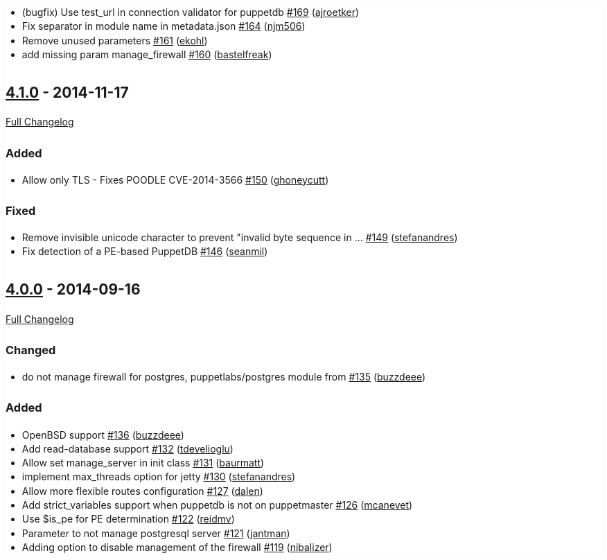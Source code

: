 - (bugfix) Use test_url in connection validator for puppetdb [#169](https://github.com/puppetlabs/puppetlabs-puppetdb/pull/169) ([ajroetker](https://github.com/ajroetker))
- Fix separator in module name in metadata.json [#164](https://github.com/puppetlabs/puppetlabs-puppetdb/pull/164) ([njm506](https://github.com/njm506))
- Remove unused parameters [#161](https://github.com/puppetlabs/puppetlabs-puppetdb/pull/161) ([ekohl](https://github.com/ekohl))
- add missing param manage_firewall [#160](https://github.com/puppetlabs/puppetlabs-puppetdb/pull/160) ([bastelfreak](https://github.com/bastelfreak))

## [4.1.0](https://github.com/puppetlabs/puppetlabs-puppetdb/tree/4.1.0) - 2014-11-17

[Full Changelog](https://github.com/puppetlabs/puppetlabs-puppetdb/compare/4.0.0...4.1.0)

### Added

- Allow only TLS - Fixes POODLE CVE-2014-3566 [#150](https://github.com/puppetlabs/puppetlabs-puppetdb/pull/150) ([ghoneycutt](https://github.com/ghoneycutt))

### Fixed

- Remove invisible unicode character to prevent "invalid byte sequence in ... [#149](https://github.com/puppetlabs/puppetlabs-puppetdb/pull/149) ([stefanandres](https://github.com/stefanandres))
- Fix detection of a PE-based PuppetDB [#146](https://github.com/puppetlabs/puppetlabs-puppetdb/pull/146) ([seanmil](https://github.com/seanmil))

## [4.0.0](https://github.com/puppetlabs/puppetlabs-puppetdb/tree/4.0.0) - 2014-09-16

[Full Changelog](https://github.com/puppetlabs/puppetlabs-puppetdb/compare/3.0.1...4.0.0)

### Changed
- do not manage firewall for postgres, puppetlabs/postgres module from [#135](https://github.com/puppetlabs/puppetlabs-puppetdb/pull/135) ([buzzdeee](https://github.com/buzzdeee))

### Added

- OpenBSD support [#136](https://github.com/puppetlabs/puppetlabs-puppetdb/pull/136) ([buzzdeee](https://github.com/buzzdeee))
- Add read-database support [#132](https://github.com/puppetlabs/puppetlabs-puppetdb/pull/132) ([tdevelioglu](https://github.com/tdevelioglu))
- Allow set manage_server in init class [#131](https://github.com/puppetlabs/puppetlabs-puppetdb/pull/131) ([baurmatt](https://github.com/baurmatt))
- implement max_threads option for jetty [#130](https://github.com/puppetlabs/puppetlabs-puppetdb/pull/130) ([stefanandres](https://github.com/stefanandres))
- Allow more flexible routes configuration [#127](https://github.com/puppetlabs/puppetlabs-puppetdb/pull/127) ([dalen](https://github.com/dalen))
- Add strict_variables support when puppetdb is not on puppetmaster [#126](https://github.com/puppetlabs/puppetlabs-puppetdb/pull/126) ([mcanevet](https://github.com/mcanevet))
- Use $is_pe for PE determination [#122](https://github.com/puppetlabs/puppetlabs-puppetdb/pull/122) ([reidmv](https://github.com/reidmv))
- Parameter to not manage postgresql server [#121](https://github.com/puppetlabs/puppetlabs-puppetdb/pull/121) ([jantman](https://github.com/jantman))
- Adding option to disable management of the firewall [#119](https://github.com/puppetlabs/puppetlabs-puppetdb/pull/119) ([nibalizer](https://github.com/nibalizer))
